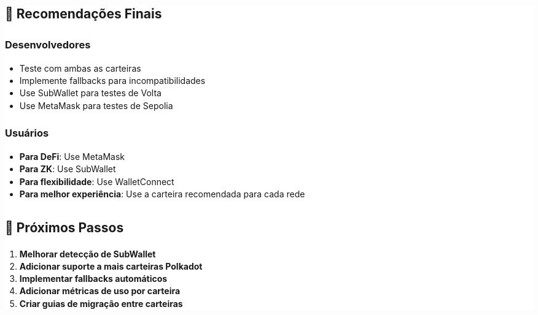 ## 🎯 **Recomendações Finais**

### **Desenvolvedores**
- Teste com ambas as carteiras
- Implemente fallbacks para incompatibilidades
- Use SubWallet para testes de Volta
- Use MetaMask para testes de Sepolia

### **Usuários**
- **Para DeFi**: Use MetaMask
- **Para ZK**: Use SubWallet
- **Para flexibilidade**: Use WalletConnect
- **Para melhor experiência**: Use a carteira recomendada para cada rede

## 🔮 **Próximos Passos**

1. **Melhorar detecção de SubWallet**
2. **Adicionar suporte a mais carteiras Polkadot**
3. **Implementar fallbacks automáticos**
4. **Adicionar métricas de uso por carteira**
5. **Criar guias de migração entre carteiras** 